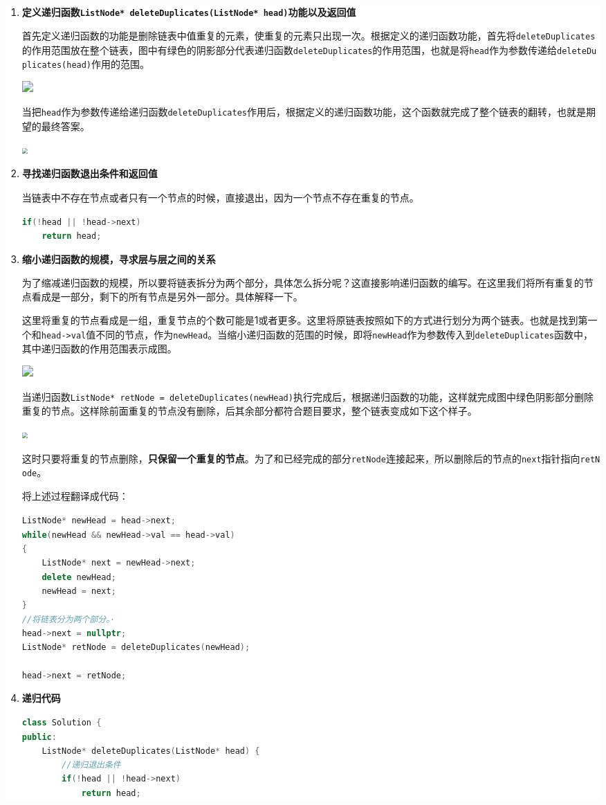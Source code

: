 1.  **定义递归函数`ListNode* deleteDuplicates(ListNode* head)`功能以及返回值**

    首先定义递归函数的功能是删除链表中值重复的元素，使重复的元素只出现一次。根据定义的递归函数功能，首先将`deleteDuplicates`的作用范围放在整个链表，图中有绿色的阴影部分代表递归函数`deleteDuplicates`的作用范围，也就是将`head`作为参数传递给`deleteDuplicates(head)`作用的范围。

    ![](/Users/mengxiangpeng/Documents/blog/HexoBlog-Butterfly-BackUp/source/_posts/fucking-leetcode/01-链表递归专题.assets/00831rSTly1gd3r6br4tlj311u05maa9.jpg)

    当把`head`作为参数传递给递归函数`deleteDuplicates`作用后，根据定义的递归函数功能，这个函数就完成了整个链表的翻转，也就是期望的最终答案。

    <img src="https://cdn.jsdelivr.net/gh/jackymxp/image-bed/leetcode/20200323122819.png" style="zoom:50%;" />

2.  **寻找递归函数退出条件和返回值**

    当链表中不存在节点或者只有一个节点的时候，直接退出，因为一个节点不存在重复的节点。

    ```cpp
    if(!head || !head->next)
        return head;
    ```

3.  **缩小递归函数的规模，寻求层与层之间的关系**

    为了缩减递归函数的规模，所以要将链表拆分为两个部分，具体怎么拆分呢？这直接影响递归函数的编写。在这里我们将所有重复的节点看成是一部分，剩下的所有节点是另外一部分。具体解释一下。

    这里将重复的节点看成是一组，重复节点的个数可能是$1$或者更多。这里将原链表按照如下的方式进行划分为两个链表。也就是找到第一个和`head->val`值不同的节点，作为`newHead`。当缩小递归函数的范围的时候，即将`newHead`作为参数传入到`deleteDuplicates`函数中，其中递归函数的作用范围表示成图。

    ![](https://cdn.jsdelivr.net/gh/jackymxp/image-bed/leetcode/20200323130416.png)

    当递归函数`ListNode* retNode = deleteDuplicates(newHead)`执行完成后，根据递归函数的功能，这样就完成图中绿色阴影部分删除重复的节点。这样除前面重复的节点没有删除，后其余部分都符合题目要求，整个链表变成如下这个样子。

    <img src="https://tva1.sinaimg.cn/large/00831rSTly1gd3znjd91ej30uc07yjrv.jpg" style="zoom:50%;" />

    这时只要将重复的节点删除，**只保留一个重复的节点**。为了和已经完成的部分`retNode`连接起来，所以删除后的节点的`next`指针指向`retNode`。

    将上述过程翻译成代码：

    ```cpp
    ListNode* newHead = head->next;
    while(newHead && newHead->val == head->val)
    {
        ListNode* next = newHead->next;
        delete newHead;
        newHead = next;
    }
    //将链表分为两个部分。·
    head->next = nullptr;
    ListNode* retNode = deleteDuplicates(newHead);
    
    head->next = retNode;
    ```

4.  **递归代码**

    ```cpp
    class Solution {
    public:
        ListNode* deleteDuplicates(ListNode* head) {
            //递归退出条件
            if(!head || !head->next)
                return head;
    